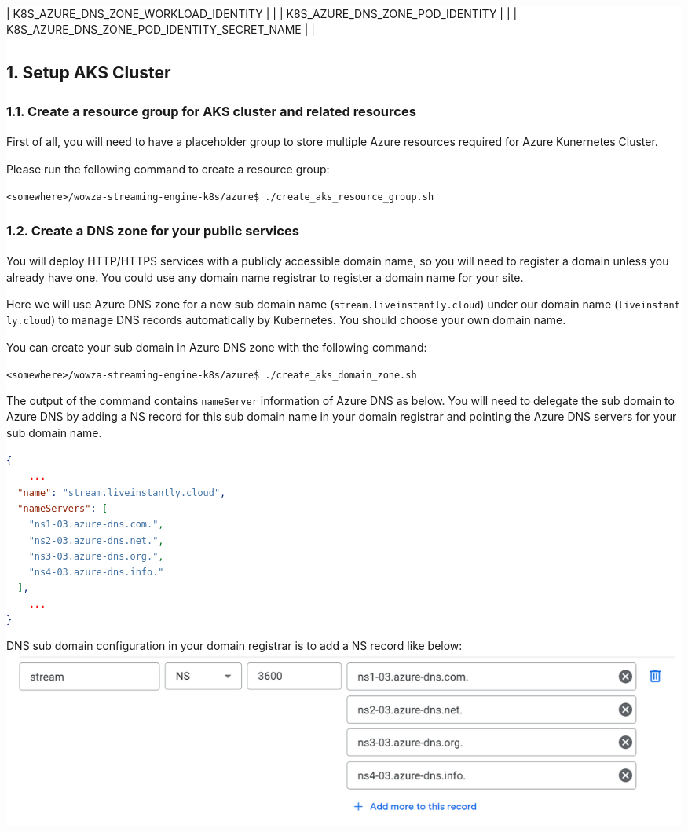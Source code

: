 | K8S_AZURE_DNS_ZONE_WORKLOAD_IDENTITY | |
| K8S_AZURE_DNS_ZONE_POD_IDENTITY | |
| K8S_AZURE_DNS_ZONE_POD_IDENTITY_SECRET_NAME |  |

## 1. Setup AKS Cluster

### 1.1. Create a resource group for AKS cluster and related resources

First of all, you will need to have a placeholder group to store multiple Azure resources required for Azure Kunernetes Cluster.

Please run the following command to create a resource group:

```shell
<somewhere>/wowza-streaming-engine-k8s/azure$ ./create_aks_resource_group.sh
```

### 1.2. Create a DNS zone for your public services

You will deploy HTTP/HTTPS services with a publicly accessible domain name, so you will need to register a domain unless you already have one. You could use any domain name registrar to register a domain name for your site.

Here we will use Azure DNS zone for a new sub domain name (`stream.liveinstantly.cloud`) under our domain name (`liveinstantly.cloud`) to manage DNS records automatically by Kubernetes. You should choose your own domain name.

You can create your sub domain in Azure DNS zone with the following command:

```shell
<somewhere>/wowza-streaming-engine-k8s/azure$ ./create_aks_domain_zone.sh
```

The output of the command contains `nameServer` information of Azure DNS as below. You will need to delegate the sub domain to Azure DNS by adding a NS record for this sub domain name in your domain registrar and pointing the Azure DNS servers for your sub domain name.

```json
{
    ...
  "name": "stream.liveinstantly.cloud",
  "nameServers": [
    "ns1-03.azure-dns.com.",
    "ns2-03.azure-dns.net.",
    "ns3-03.azure-dns.org.",
    "ns4-03.azure-dns.info."
  ],
    ...
}
```

DNS sub domain configuration in your domain registrar is to add a NS record like below:
![DNS sub domain configuration at your domain registrar](./images/screenshot_dns_ns_at_domain_registrar.png)
